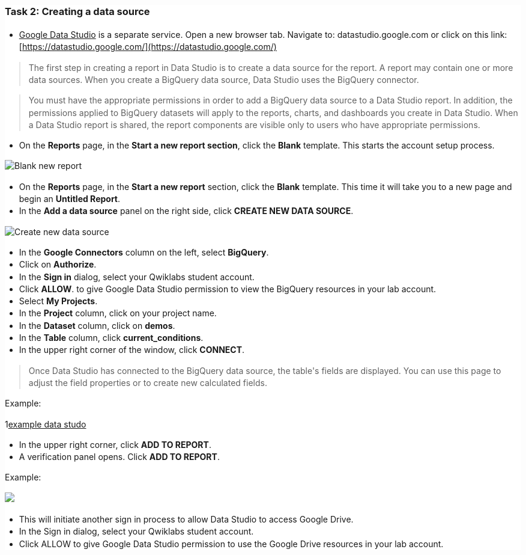 
### Task 2: Creating a data source

* [Google Data Studio](https://datastudio.google.com/) is a separate service. Open a new browser tab. Navigate to: datastudio.google.com or click on this link: [https://datastudio.google.com/](https://datastudio.google.com/)

> The first step in creating a report in Data Studio is to create a data source for the report. A report may contain one or more data sources. When you create a BigQuery data source, Data Studio uses the BigQuery connector.

> You must have the appropriate permissions in order to add a BigQuery data source to a Data Studio report. In addition, the permissions applied to BigQuery datasets will apply to the reports, charts, and dashboards you create in Data Studio. When a Data Studio report is shared, the report components are visible only to users who have appropriate permissions.

* On the **Reports** page, in the **Start a new report section**, click the **Blank** template. This starts the account setup process.

![Blank new report](https://run-qwiklab-website-prod.s3.amazonaws.com/instructions/documents/78597/original/img/a8eaa86ffbba3009.png)

* On the **Reports** page, in the **Start a new report** section, click the **Blank** template. This time it will take you to a new page and begin an **Untitled Report**.
* In the **Add a data source** panel on the right side, click **CREATE NEW DATA SOURCE**.

![Create new data source](https://run-qwiklab-website-prod.s3.amazonaws.com/instructions/documents/78597/original/img/68d8c58936ddf694.png)

* In the **Google Connectors** column on the left, select **BigQuery**.
* Click on **Authorize**.
* In the **Sign in** dialog, select your Qwiklabs student account.
* Click **ALLOW**. to give Google Data Studio permission to view the BigQuery resources in your lab account.
* Select **My Projects**.
* In the **Project** column, click on your project name.
* In the **Dataset** column, click on **demos**.
* In the **Table** column, click **current_conditions**.
* In the upper right corner of the window, click **CONNECT**.

> Once Data Studio has connected to the BigQuery data source, the table's fields are displayed. You can use this page to adjust the field properties or to create new calculated fields.

Example:

1[example data studo](https://run-qwiklab-website-prod.s3.amazonaws.com/instructions/documents/78597/original/img/6a1ae456534cf687.png)

* In the upper right corner, click **ADD TO REPORT**.
* A verification panel opens. Click **ADD TO REPORT**.


Example:

![](https://run-qwiklab-website-prod.s3.amazonaws.com/instructions/documents/78597/original/img/ce1d4039235f0edf.png)

* This will initiate another sign in process to allow Data Studio to access Google Drive.
* In the Sign in dialog, select your Qwiklabs student account.
* Click ALLOW to give Google Data Studio permission to use the Google Drive resources in your lab account.
